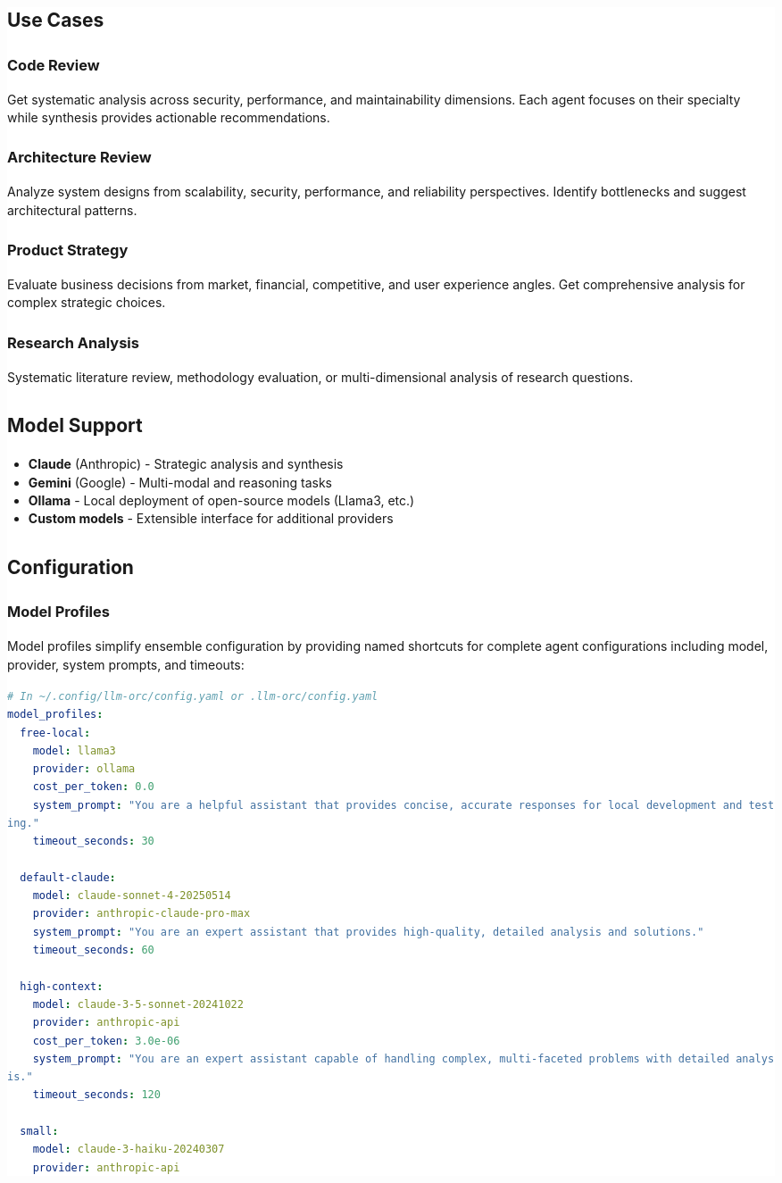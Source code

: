 ## Use Cases

### Code Review
Get systematic analysis across security, performance, and maintainability dimensions. Each agent focuses on their specialty while synthesis provides actionable recommendations.

### Architecture Review  
Analyze system designs from scalability, security, performance, and reliability perspectives. Identify bottlenecks and suggest architectural patterns.

### Product Strategy
Evaluate business decisions from market, financial, competitive, and user experience angles. Get comprehensive analysis for complex strategic choices.

### Research Analysis
Systematic literature review, methodology evaluation, or multi-dimensional analysis of research questions.

## Model Support

- **Claude** (Anthropic) - Strategic analysis and synthesis
- **Gemini** (Google) - Multi-modal and reasoning tasks  
- **Ollama** - Local deployment of open-source models (Llama3, etc.)
- **Custom models** - Extensible interface for additional providers

## Configuration

### Model Profiles

Model profiles simplify ensemble configuration by providing named shortcuts for complete agent configurations including model, provider, system prompts, and timeouts:

```yaml
# In ~/.config/llm-orc/config.yaml or .llm-orc/config.yaml
model_profiles:
  free-local:
    model: llama3
    provider: ollama
    cost_per_token: 0.0
    system_prompt: "You are a helpful assistant that provides concise, accurate responses for local development and testing."
    timeout_seconds: 30

  default-claude:
    model: claude-sonnet-4-20250514
    provider: anthropic-claude-pro-max
    system_prompt: "You are an expert assistant that provides high-quality, detailed analysis and solutions."
    timeout_seconds: 60

  high-context:
    model: claude-3-5-sonnet-20241022
    provider: anthropic-api
    cost_per_token: 3.0e-06
    system_prompt: "You are an expert assistant capable of handling complex, multi-faceted problems with detailed analysis."
    timeout_seconds: 120

  small:
    model: claude-3-haiku-20240307
    provider: anthropic-api
```